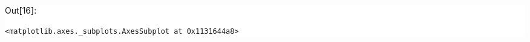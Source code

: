 </div>

<div class="output_wrapper">

<div class="output">

<div class="output_area">

<div class="prompt output_prompt">

Out\[16\]:

</div>

<div class="output_text output_subarea output_execute_result">

    <matplotlib.axes._subplots.AxesSubplot at 0x1131644a8>

</div>

</div>

<div class="output_area">

<div class="prompt">

</div>

<div class="output_png output_subarea">
